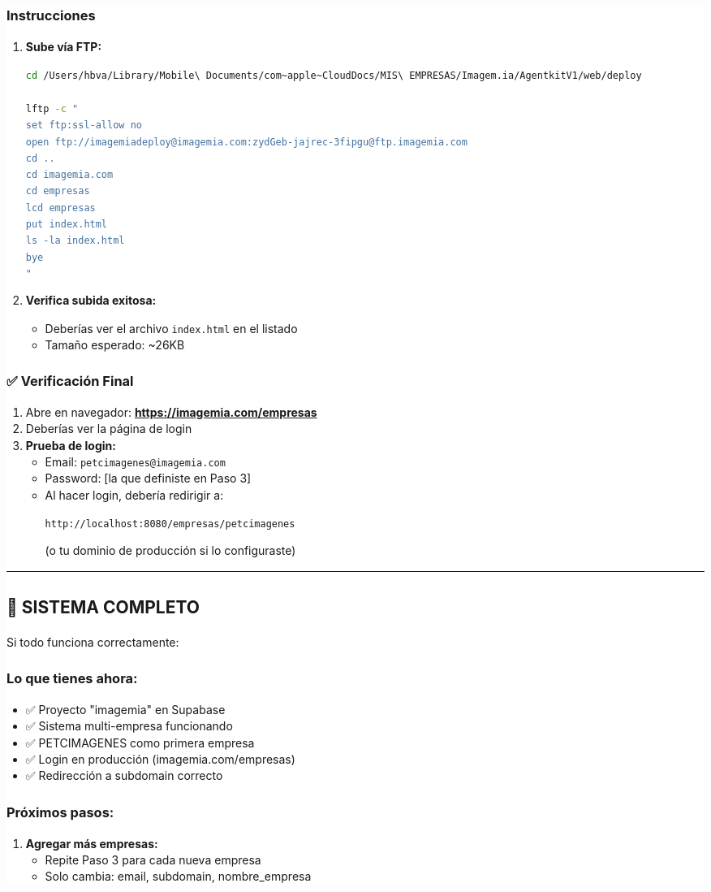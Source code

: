 ### Instrucciones

1. **Sube vía FTP:**
   ```bash
   cd /Users/hbva/Library/Mobile\ Documents/com~apple~CloudDocs/MIS\ EMPRESAS/Imagem.ia/AgentkitV1/web/deploy

   lftp -c "
   set ftp:ssl-allow no
   open ftp://imagemiadeploy@imagemia.com:zydGeb-jajrec-3fipgu@ftp.imagemia.com
   cd ..
   cd imagemia.com
   cd empresas
   lcd empresas
   put index.html
   ls -la index.html
   bye
   "
   ```

2. **Verifica subida exitosa:**
   - Deberías ver el archivo `index.html` en el listado
   - Tamaño esperado: ~26KB

### ✅ Verificación Final
1. Abre en navegador: **https://imagemia.com/empresas**
2. Deberías ver la página de login
3. **Prueba de login:**
   - Email: `petcimagenes@imagemia.com`
   - Password: [la que definiste en Paso 3]
   - Al hacer login, debería redirigir a:
     ```
     http://localhost:8080/empresas/petcimagenes
     ```
     (o tu dominio de producción si lo configuraste)

---

## 🎉 SISTEMA COMPLETO

Si todo funciona correctamente:

### Lo que tienes ahora:
- ✅ Proyecto "imagemia" en Supabase
- ✅ Sistema multi-empresa funcionando
- ✅ PETCIMAGENES como primera empresa
- ✅ Login en producción (imagemia.com/empresas)
- ✅ Redirección a subdomain correcto

### Próximos pasos:
1. **Agregar más empresas:**
   - Repite Paso 3 para cada nueva empresa
   - Solo cambia: email, subdomain, nombre_empresa
